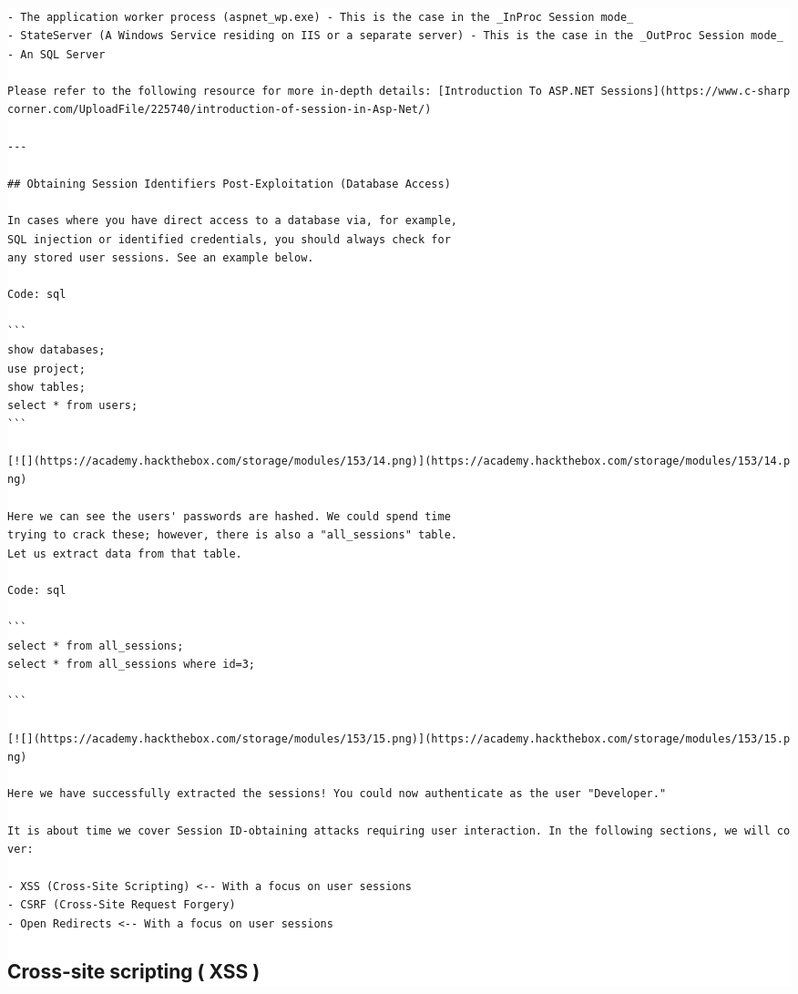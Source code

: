     - The application worker process (aspnet_wp.exe) - This is the case in the _InProc Session mode_
    - StateServer (A Windows Service residing on IIS or a separate server) - This is the case in the _OutProc Session mode_
    - An SQL Server
    
    Please refer to the following resource for more in-depth details: [Introduction To ASP.NET Sessions](https://www.c-sharpcorner.com/UploadFile/225740/introduction-of-session-in-Asp-Net/)
    
    ---
    
    ## Obtaining Session Identifiers Post-Exploitation (Database Access)
    
    In cases where you have direct access to a database via, for example,  
    SQL injection or identified credentials, you should always check for  
    any stored user sessions. See an example below.
    
    Code: sql
    
    ```
    show databases;
    use project;
    show tables;
    select * from users;
    ```
    
    [![](https://academy.hackthebox.com/storage/modules/153/14.png)](https://academy.hackthebox.com/storage/modules/153/14.png)
    
    Here we can see the users' passwords are hashed. We could spend time  
    trying to crack these; however, there is also a "all_sessions" table.  
    Let us extract data from that table.
    
    Code: sql
    
    ```
    select * from all_sessions;
    select * from all_sessions where id=3;
    
    ```
    
    [![](https://academy.hackthebox.com/storage/modules/153/15.png)](https://academy.hackthebox.com/storage/modules/153/15.png)
    
    Here we have successfully extracted the sessions! You could now authenticate as the user "Developer."
    
    It is about time we cover Session ID-obtaining attacks requiring user interaction. In the following sections, we will cover:
    
    - XSS (Cross-Site Scripting) <-- With a focus on user sessions
    - CSRF (Cross-Site Request Forgery)
    - Open Redirects <-- With a focus on user sessions
    
      
    

## Cross-site scripting ( XSS )
